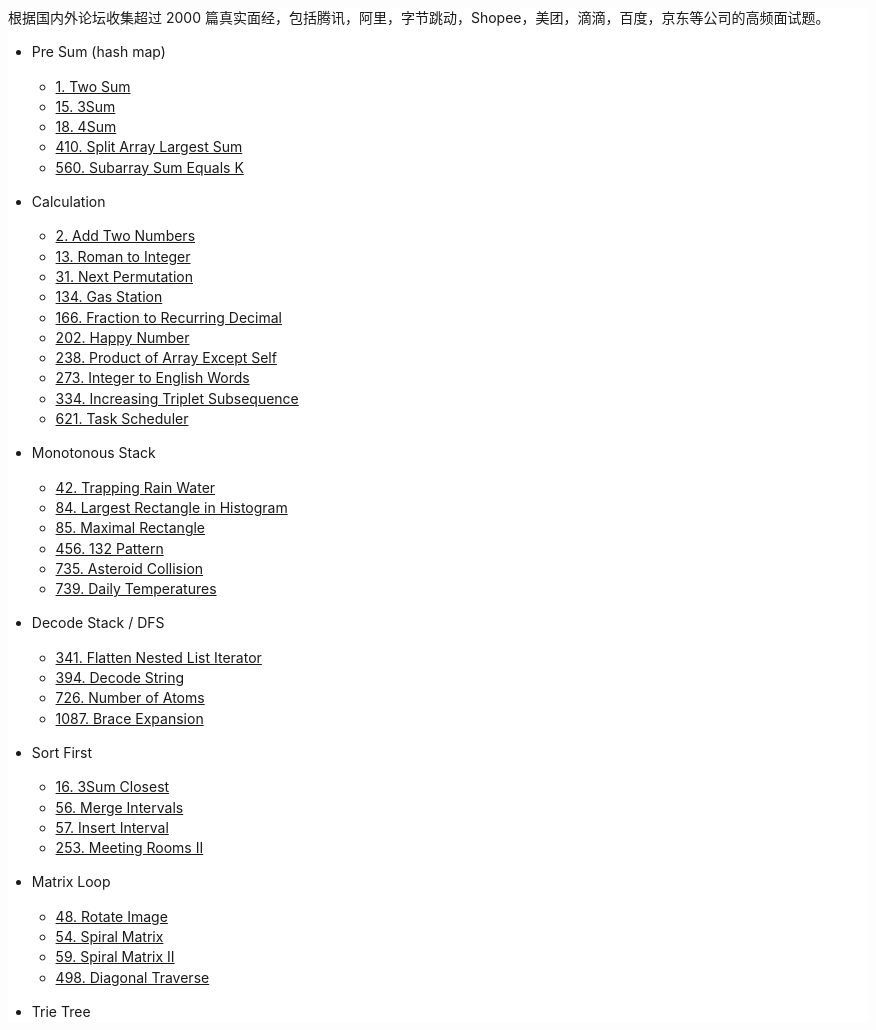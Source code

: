 根据国内外论坛收集超过 2000 篇真实面经，包括腾讯，阿里，字节跳动，Shopee，美团，滴滴，百度，京东等公司的高频面试题。

- Pre Sum (hash map)

  - [1. Two Sum](https://leetcode.com/problems/two-sum/)
  - [15. 3Sum](https://leetcode.com/problems/3sum/)
  - [18. 4Sum](https://leetcode.com/problems/4sum/)
  - [410. Split Array Largest Sum](https://leetcode.com/problems/split-array-largest-sum/)
  - [560. Subarray Sum Equals K](https://leetcode.com/problems/subarray-sum-equals-k/)

- Calculation

  - [2. Add Two Numbers](https://leetcode.com/problems/add-two-numbers/)
  - [13. Roman to Integer](https://leetcode.com/problems/roman-to-integer/)
  - [31. Next Permutation](https://leetcode.com/problems/next-permutation/)
  - [134. Gas Station](https://leetcode.com/problems/gas-station/)
  - [166. Fraction to Recurring Decimal](https://leetcode.com/problems/fraction-to-recurring-decimal/)
  - [202. Happy Number](https://leetcode.com/problems/happy-number/)
  - [238. Product of Array Except Self](https://leetcode.com/problems/product-of-array-except-self/)
  - [273. Integer to English Words](https://leetcode.com/problems/integer-to-english-words/)
  - [334. Increasing Triplet Subsequence](https://leetcode.com/problems/increasing-triplet-subsequence/)
  - [621. Task Scheduler](https://leetcode.com/problems/task-scheduler/)

- Monotonous Stack

  - [42. Trapping Rain Water](https://leetcode.com/problems/trapping-rain-water/)
  - [84. Largest Rectangle in Histogram](https://leetcode.com/problems/largest-rectangle-in-histogram/)
  - [85. Maximal Rectangle](https://leetcode.com/problems/maximal-rectangle/)
  - [456. 132 Pattern](https://leetcode.com/problems/132-pattern/)
  - [735. Asteroid Collision](https://leetcode.com/problems/asteroid-collision/)
  - [739. Daily Temperatures](https://leetcode.com/problems/daily-temperatures/)

- Decode Stack / DFS

  - [341. Flatten Nested List Iterator](https://leetcode.com/problems/flatten-nested-list-iterator/)
  - [394. Decode String](https://leetcode.com/problems/decode-string/)
  - [726. Number of Atoms](https://leetcode.com/problems/number-of-atoms/)
  - [1087. Brace Expansion](https://leetcode.com/problems/brace-expansion/)

- Sort First

  - [16. 3Sum Closest](https://leetcode.com/problems/3sum-closest/)
  - [56. Merge Intervals](https://leetcode.com/problems/merge-intervals/)
  - [57. Insert Interval](https://leetcode.com/problems/insert-interval/)
  - [253. Meeting Rooms II](https://leetcode.com/problems/meeting-rooms-ii/)

- Matrix Loop

  - [48. Rotate Image](https://leetcode.com/problems/rotate-image/)
  - [54. Spiral Matrix](https://leetcode.com/problems/spiral-matrix/)
  - [59. Spiral Matrix II](https://leetcode.com/problems/spiral-matrix-ii/)
  - [498. Diagonal Traverse](https://leetcode.com/problems/diagonal-traverse/)

- Trie Tree

